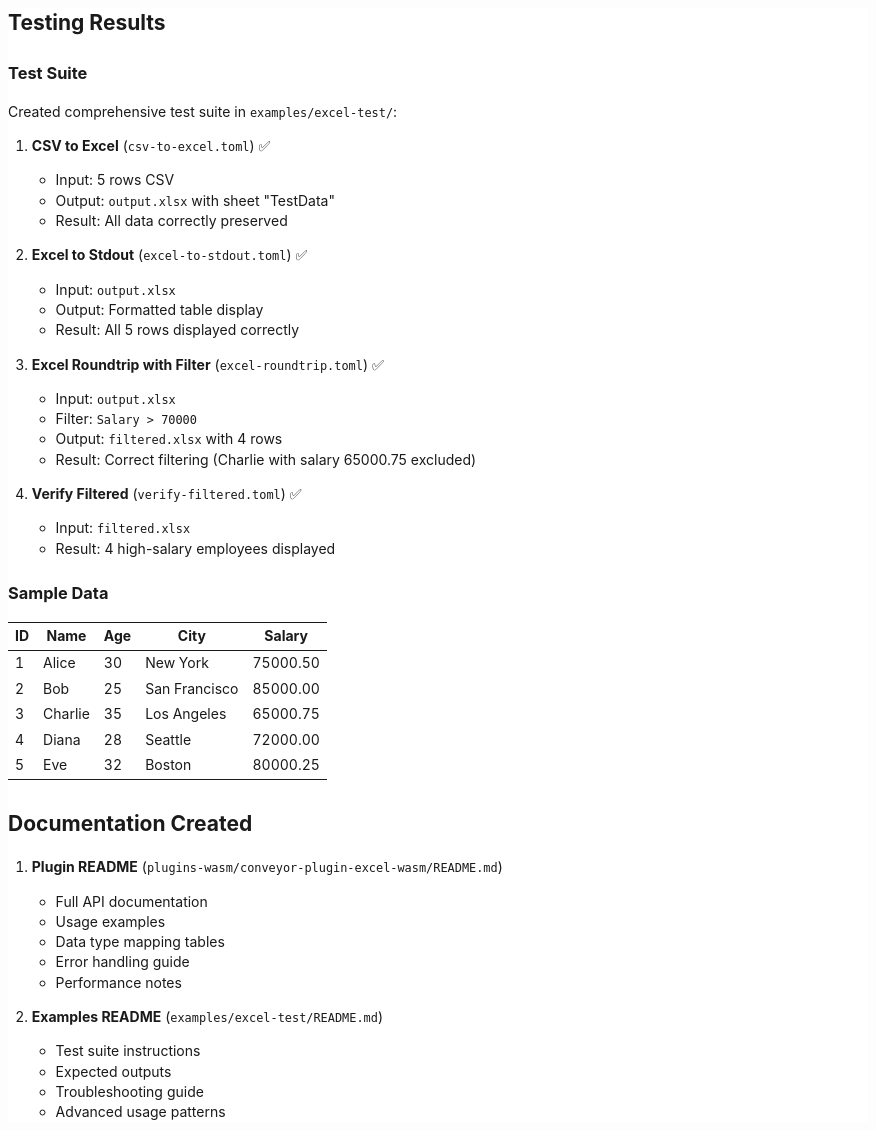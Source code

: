 ## Testing Results

### Test Suite
Created comprehensive test suite in `examples/excel-test/`:

1. **CSV to Excel** (`csv-to-excel.toml`) ✅
   - Input: 5 rows CSV
   - Output: `output.xlsx` with sheet "TestData"
   - Result: All data correctly preserved

2. **Excel to Stdout** (`excel-to-stdout.toml`) ✅
   - Input: `output.xlsx`
   - Output: Formatted table display
   - Result: All 5 rows displayed correctly

3. **Excel Roundtrip with Filter** (`excel-roundtrip.toml`) ✅
   - Input: `output.xlsx`
   - Filter: `Salary > 70000`
   - Output: `filtered.xlsx` with 4 rows
   - Result: Correct filtering (Charlie with salary 65000.75 excluded)

4. **Verify Filtered** (`verify-filtered.toml`) ✅
   - Input: `filtered.xlsx`
   - Result: 4 high-salary employees displayed

### Sample Data

| ID | Name | Age | City | Salary |
|----|------|-----|------|--------|
| 1 | Alice | 30 | New York | 75000.50 |
| 2 | Bob | 25 | San Francisco | 85000.00 |
| 3 | Charlie | 35 | Los Angeles | 65000.75 |
| 4 | Diana | 28 | Seattle | 72000.00 |
| 5 | Eve | 32 | Boston | 80000.25 |

## Documentation Created

1. **Plugin README** (`plugins-wasm/conveyor-plugin-excel-wasm/README.md`)
   - Full API documentation
   - Usage examples
   - Data type mapping tables
   - Error handling guide
   - Performance notes

2. **Examples README** (`examples/excel-test/README.md`)
   - Test suite instructions
   - Expected outputs
   - Troubleshooting guide
   - Advanced usage patterns
